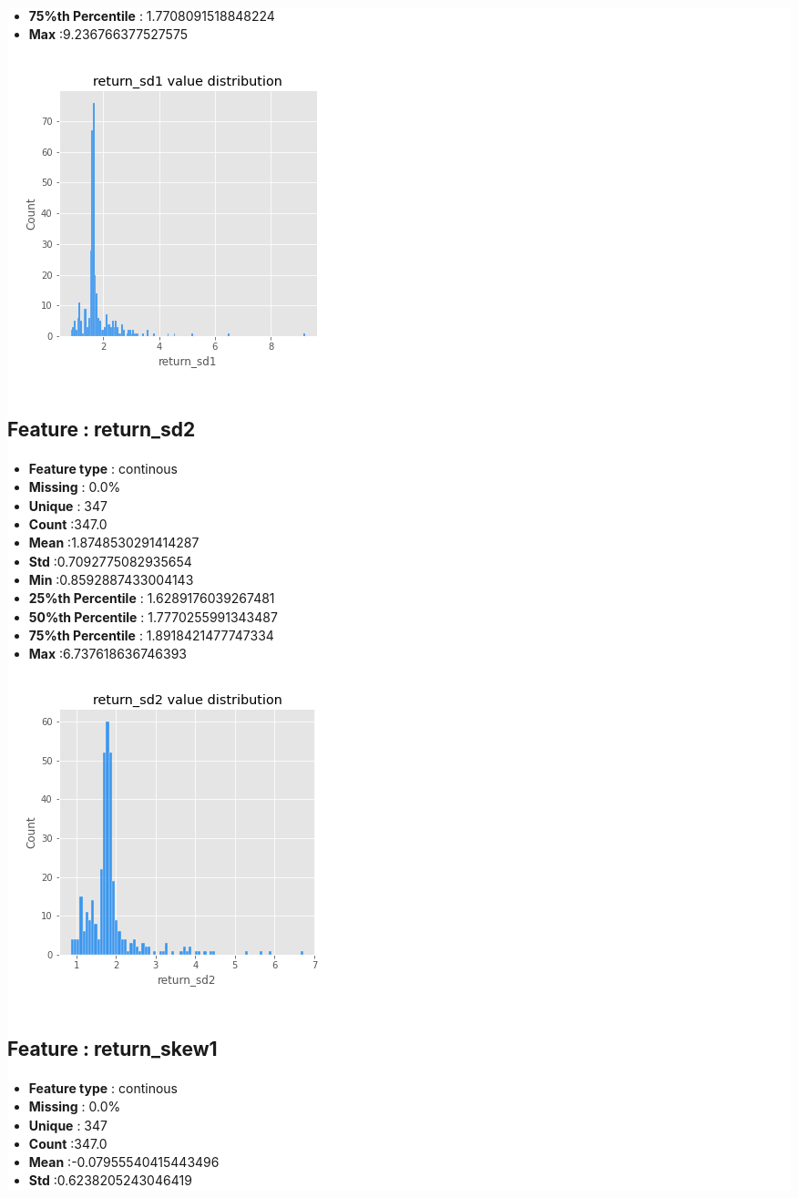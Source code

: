 - **75%th Percentile** : 1.7708091518848224
- **Max** :9.236766377527575

![](return_sd1.png)
## Feature : return_sd2
- **Feature type** : continous
- **Missing** : 0.0%
- **Unique** : 347
- **Count** :347.0
- **Mean** :1.8748530291414287
- **Std** :0.7092775082935654
- **Min** :0.8592887433004143
- **25%th Percentile** : 1.6289176039267481
- **50%th Percentile** : 1.7770255991343487
- **75%th Percentile** : 1.8918421477747334
- **Max** :6.737618636746393

![](return_sd2.png)
## Feature : return_skew1
- **Feature type** : continous
- **Missing** : 0.0%
- **Unique** : 347
- **Count** :347.0
- **Mean** :-0.07955540415443496
- **Std** :0.6238205243046419